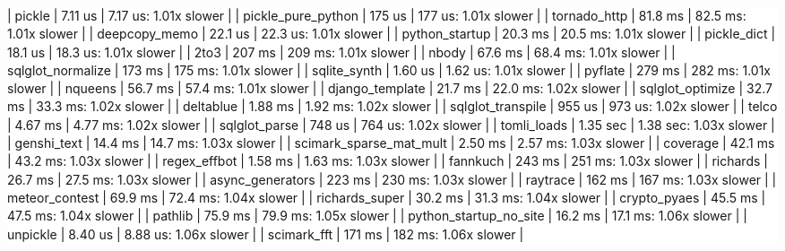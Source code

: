 | pickle                   | 7.11 us                                                         | 7.17 us: 1.01x slower                                                      |
| pickle_pure_python       | 175 us                                                          | 177 us: 1.01x slower                                                       |
| tornado_http             | 81.8 ms                                                         | 82.5 ms: 1.01x slower                                                      |
| deepcopy_memo            | 22.1 us                                                         | 22.3 us: 1.01x slower                                                      |
| python_startup           | 20.3 ms                                                         | 20.5 ms: 1.01x slower                                                      |
| pickle_dict              | 18.1 us                                                         | 18.3 us: 1.01x slower                                                      |
| 2to3                     | 207 ms                                                          | 209 ms: 1.01x slower                                                       |
| nbody                    | 67.6 ms                                                         | 68.4 ms: 1.01x slower                                                      |
| sqlglot_normalize        | 173 ms                                                          | 175 ms: 1.01x slower                                                       |
| sqlite_synth             | 1.60 us                                                         | 1.62 us: 1.01x slower                                                      |
| pyflate                  | 279 ms                                                          | 282 ms: 1.01x slower                                                       |
| nqueens                  | 56.7 ms                                                         | 57.4 ms: 1.01x slower                                                      |
| django_template          | 21.7 ms                                                         | 22.0 ms: 1.02x slower                                                      |
| sqlglot_optimize         | 32.7 ms                                                         | 33.3 ms: 1.02x slower                                                      |
| deltablue                | 1.88 ms                                                         | 1.92 ms: 1.02x slower                                                      |
| sqlglot_transpile        | 955 us                                                          | 973 us: 1.02x slower                                                       |
| telco                    | 4.67 ms                                                         | 4.77 ms: 1.02x slower                                                      |
| sqlglot_parse            | 748 us                                                          | 764 us: 1.02x slower                                                       |
| tomli_loads              | 1.35 sec                                                        | 1.38 sec: 1.03x slower                                                     |
| genshi_text              | 14.4 ms                                                         | 14.7 ms: 1.03x slower                                                      |
| scimark_sparse_mat_mult  | 2.50 ms                                                         | 2.57 ms: 1.03x slower                                                      |
| coverage                 | 42.1 ms                                                         | 43.2 ms: 1.03x slower                                                      |
| regex_effbot             | 1.58 ms                                                         | 1.63 ms: 1.03x slower                                                      |
| fannkuch                 | 243 ms                                                          | 251 ms: 1.03x slower                                                       |
| richards                 | 26.7 ms                                                         | 27.5 ms: 1.03x slower                                                      |
| async_generators         | 223 ms                                                          | 230 ms: 1.03x slower                                                       |
| raytrace                 | 162 ms                                                          | 167 ms: 1.03x slower                                                       |
| meteor_contest           | 69.9 ms                                                         | 72.4 ms: 1.04x slower                                                      |
| richards_super           | 30.2 ms                                                         | 31.3 ms: 1.04x slower                                                      |
| crypto_pyaes             | 45.5 ms                                                         | 47.5 ms: 1.04x slower                                                      |
| pathlib                  | 75.9 ms                                                         | 79.9 ms: 1.05x slower                                                      |
| python_startup_no_site   | 16.2 ms                                                         | 17.1 ms: 1.06x slower                                                      |
| unpickle                 | 8.40 us                                                         | 8.88 us: 1.06x slower                                                      |
| scimark_fft              | 171 ms                                                          | 182 ms: 1.06x slower                                                       |
